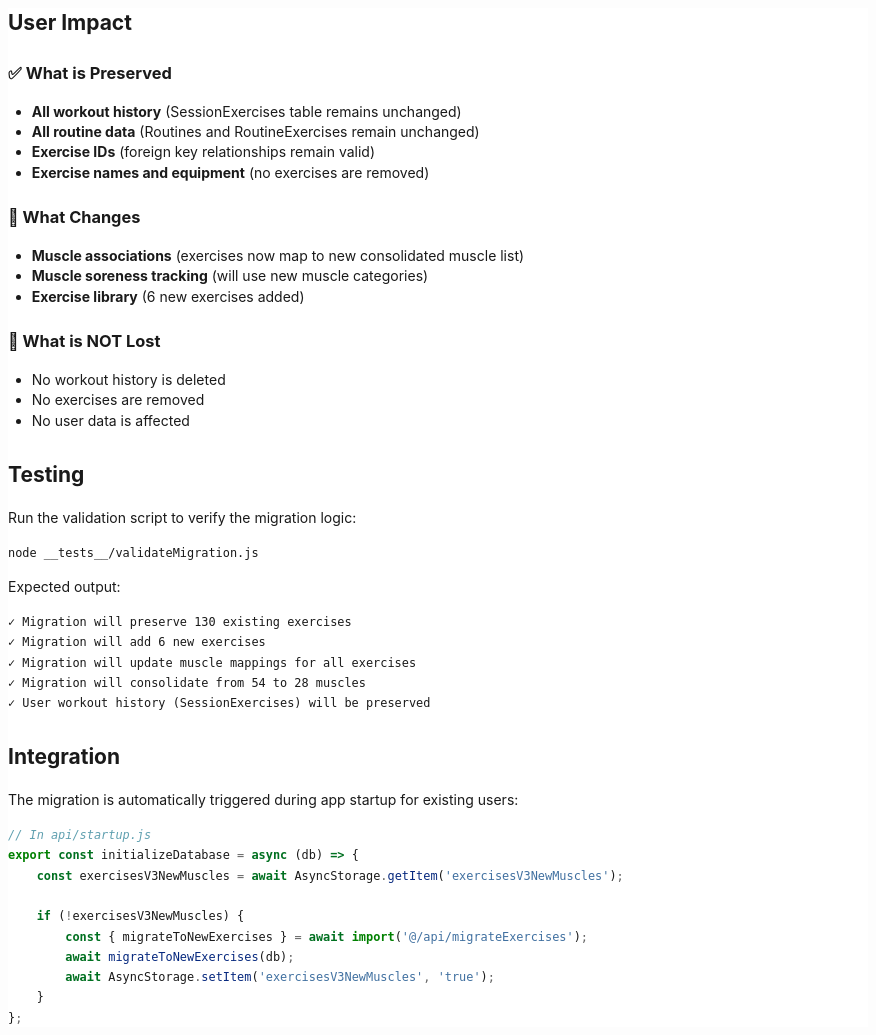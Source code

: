 ## User Impact

### ✅ What is Preserved
- **All workout history** (SessionExercises table remains unchanged)
- **All routine data** (Routines and RoutineExercises remain unchanged)
- **Exercise IDs** (foreign key relationships remain valid)
- **Exercise names and equipment** (no exercises are removed)

### 🔄 What Changes
- **Muscle associations** (exercises now map to new consolidated muscle list)
- **Muscle soreness tracking** (will use new muscle categories)
- **Exercise library** (6 new exercises added)

### 🚫 What is NOT Lost
- No workout history is deleted
- No exercises are removed
- No user data is affected

## Testing

Run the validation script to verify the migration logic:

```bash
node __tests__/validateMigration.js
```

Expected output:
```
✓ Migration will preserve 130 existing exercises
✓ Migration will add 6 new exercises
✓ Migration will update muscle mappings for all exercises
✓ Migration will consolidate from 54 to 28 muscles
✓ User workout history (SessionExercises) will be preserved
```

## Integration

The migration is automatically triggered during app startup for existing users:

```javascript
// In api/startup.js
export const initializeDatabase = async (db) => {
    const exercisesV3NewMuscles = await AsyncStorage.getItem('exercisesV3NewMuscles');
    
    if (!exercisesV3NewMuscles) {
        const { migrateToNewExercises } = await import('@/api/migrateExercises');
        await migrateToNewExercises(db);
        await AsyncStorage.setItem('exercisesV3NewMuscles', 'true');
    }
};
```
